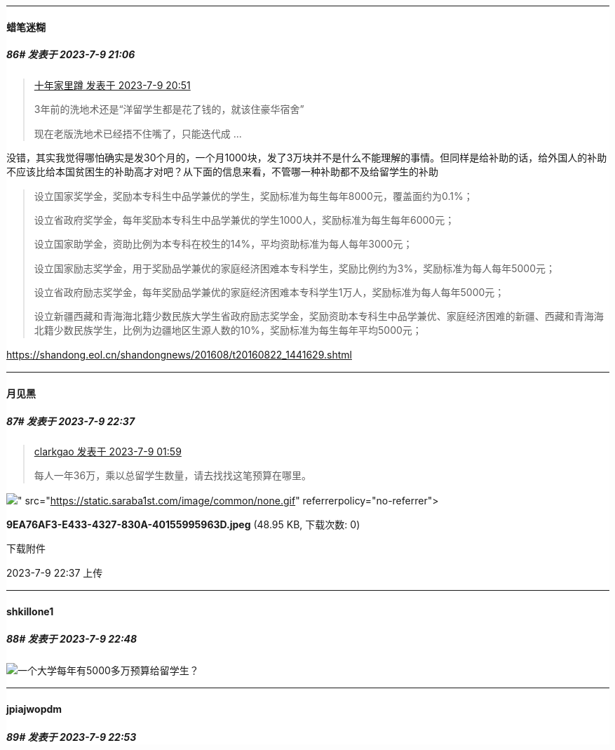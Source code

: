 
*****

####  蜡笔迷糊  
##### 86#       发表于 2023-7-9 21:06

<blockquote><a href="httphttps://bbs.saraba1st.com/2b/forum.php?mod=redirect&amp;goto=findpost&amp;pid=61609332&amp;ptid=2143640" target="_blank">十年家里蹲 发表于 2023-7-9 20:51</a>

3年前的洗地术还是“洋留学生都是花了钱的，就该住豪华宿舍”

现在老版洗地术已经捂不住嘴了，只能迭代成 ...</blockquote>
没错，其实我觉得哪怕确实是发30个月的，一个月1000块，发了3万块并不是什么不能理解的事情。但同样是给补助的话，给外国人的补助不应该比给本国贫困生的补助高才对吧？从下面的信息来看，不管哪一种补助都不及给留学生的补助 <blockquote>设立国家奖学金，奖励本专科生中品学兼优的学生，奖励标准为每生每年8000元，覆盖面约为0.1%；

设立省政府奖学金，每年奖励本专科生中品学兼优的学生1000人，奖励标准为每生每年6000元；

设立国家助学金，资助比例为本专科在校生的14%，平均资助标准为每人每年3000元；

设立国家励志奖学金，用于奖励品学兼优的家庭经济困难本专科学生，奖励比例约为3%，奖励标准为每人每年5000元；

设立省政府励志奖学金，每年奖励品学兼优的家庭经济困难本专科学生1万人，奖励标准为每人每年5000元；

设立新疆西藏和青海海北籍少数民族大学生省政府励志奖学金，奖励资助本专科生中品学兼优、家庭经济困难的新疆、西藏和青海海北籍少数民族学生，比例为边疆地区生源人数的10%，奖励标准为每生每年平均5000元；</blockquote>https://shandong.eol.cn/shandongnews/201608/t20160822_1441629.shtml


*****

####  月见黑  
##### 87#       发表于 2023-7-9 22:37

<blockquote><a href="httphttps://bbs.saraba1st.com/2b/forum.php?mod=redirect&amp;goto=findpost&amp;pid=61602519&amp;ptid=2143640" target="_blank">clarkgao 发表于 2023-7-9 01:59</a>

每人一年36万，乘以总留学生数量，请去找找这笔预算在哪里。</blockquote>

<img src="https://img.saraba1st.com/forum/202307/09/223732c1vjt64v9mmorzlx.jpeg" referrerpolicy="no-referrer">" src="https://static.saraba1st.com/image/common/none.gif" referrerpolicy="no-referrer">

<strong>9EA76AF3-E433-4327-830A-40155995963D.jpeg</strong> (48.95 KB, 下载次数: 0)

下载附件

2023-7-9 22:37 上传


*****

####  shkillone1  
##### 88#       发表于 2023-7-9 22:48

<img src="https://static.saraba1st.com/image/smiley/face2017/067.png" referrerpolicy="no-referrer">一个大学每年有5000多万预算给留学生？

*****

####  jpiajwopdm  
##### 89#       发表于 2023-7-9 22:53
